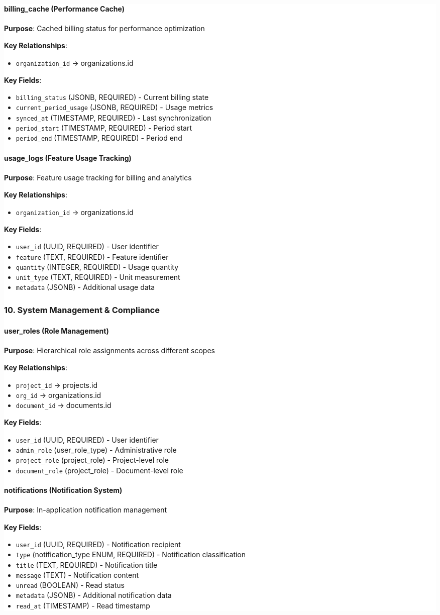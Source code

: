 #### billing_cache (Performance Cache)
**Purpose**: Cached billing status for performance optimization

**Key Relationships**:
- `organization_id` → organizations.id

**Key Fields**:
- `billing_status` (JSONB, REQUIRED) - Current billing state
- `current_period_usage` (JSONB, REQUIRED) - Usage metrics
- `synced_at` (TIMESTAMP, REQUIRED) - Last synchronization
- `period_start` (TIMESTAMP, REQUIRED) - Period start
- `period_end` (TIMESTAMP, REQUIRED) - Period end

#### usage_logs (Feature Usage Tracking)
**Purpose**: Feature usage tracking for billing and analytics

**Key Relationships**:
- `organization_id` → organizations.id

**Key Fields**:
- `user_id` (UUID, REQUIRED) - User identifier
- `feature` (TEXT, REQUIRED) - Feature identifier
- `quantity` (INTEGER, REQUIRED) - Usage quantity
- `unit_type` (TEXT, REQUIRED) - Unit measurement
- `metadata` (JSONB) - Additional usage data

### 10. System Management & Compliance

#### user_roles (Role Management)
**Purpose**: Hierarchical role assignments across different scopes

**Key Relationships**:
- `project_id` → projects.id
- `org_id` → organizations.id
- `document_id` → documents.id

**Key Fields**:
- `user_id` (UUID, REQUIRED) - User identifier
- `admin_role` (user_role_type) - Administrative role
- `project_role` (project_role) - Project-level role
- `document_role` (project_role) - Document-level role

#### notifications (Notification System)
**Purpose**: In-application notification management

**Key Fields**:
- `user_id` (UUID, REQUIRED) - Notification recipient
- `type` (notification_type ENUM, REQUIRED) - Notification classification
- `title` (TEXT, REQUIRED) - Notification title
- `message` (TEXT) - Notification content
- `unread` (BOOLEAN) - Read status
- `metadata` (JSONB) - Additional notification data
- `read_at` (TIMESTAMP) - Read timestamp
